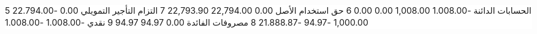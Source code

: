<td>5</td>
<td>الحسابات الدائنة</td>
<td></td>
<td>-1.008.00</td>
<td>1,008.00</td>
<td>0.00</td>
<td></td>
<td></td>
<td></td>
<td></td>
<td></td>
<td>0.00</td>
</tr>
<tr>
<td>6</td>
<td>حق استخدام الأصل</td>
<td></td>
<td></td>
<td></td>
<td>0.00</td>
<td></td>
<td>22,794.00</td>
<td></td>
<td></td>
<td></td>
<td>22,793.90</td>
</tr>
<tr>
<td>7</td>
<td>التزام التأجير التمويلي</td>
<td></td>
<td></td>
<td></td>
<td>0.00</td>
<td></td>
<td>-22.794.00</td>
<td>1,000.00</td>
<td>-94.97</td>
<td></td>
<td>-21.888.87</td>
</tr>
<tr>
<td>8</td>
<td>مصروفات الفائدة</td>
<td></td>
<td></td>
<td></td>
<td>0.00</td>
<td></td>
<td></td>
<td></td>
<td>94.97</td>
<td></td>
<td>94.97</td>
</tr>
<tr>
<td>9</td>
<td>نقدي</td>
<td></td>
<td></td>
<td>-1.008.00</td>
<td>-1.008.00</td>
<td></td>
<td></td>